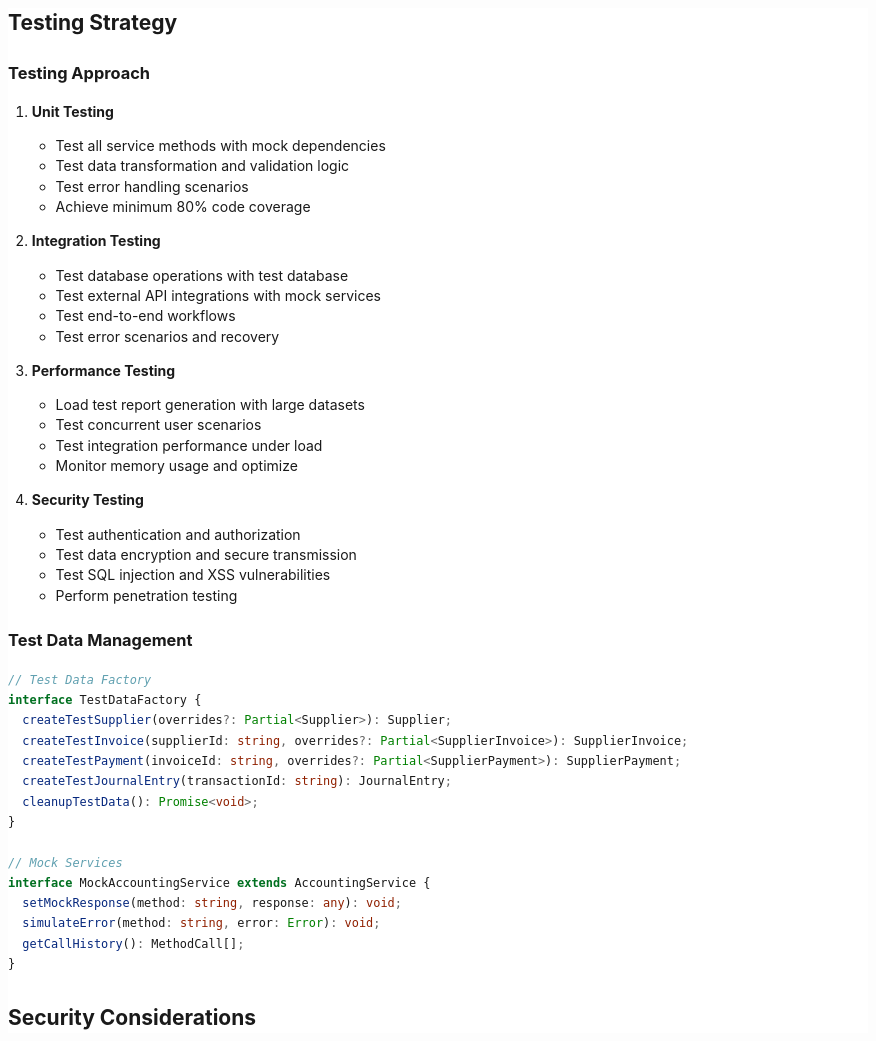```typescript
```

## Testing Strategy

### Testing Approach

1. **Unit Testing**
   - Test all service methods with mock dependencies
   - Test data transformation and validation logic
   - Test error handling scenarios
   - Achieve minimum 80% code coverage

2. **Integration Testing**
   - Test database operations with test database
   - Test external API integrations with mock services
   - Test end-to-end workflows
   - Test error scenarios and recovery

3. **Performance Testing**
   - Load test report generation with large datasets
   - Test concurrent user scenarios
   - Test integration performance under load
   - Monitor memory usage and optimize

4. **Security Testing**
   - Test authentication and authorization
   - Test data encryption and secure transmission
   - Test SQL injection and XSS vulnerabilities
   - Perform penetration testing

### Test Data Management

```typescript
// Test Data Factory
interface TestDataFactory {
  createTestSupplier(overrides?: Partial<Supplier>): Supplier;
  createTestInvoice(supplierId: string, overrides?: Partial<SupplierInvoice>): SupplierInvoice;
  createTestPayment(invoiceId: string, overrides?: Partial<SupplierPayment>): SupplierPayment;
  createTestJournalEntry(transactionId: string): JournalEntry;
  cleanupTestData(): Promise<void>;
}

// Mock Services
interface MockAccountingService extends AccountingService {
  setMockResponse(method: string, response: any): void;
  simulateError(method: string, error: Error): void;
  getCallHistory(): MethodCall[];
}
```

## Security Considerations
